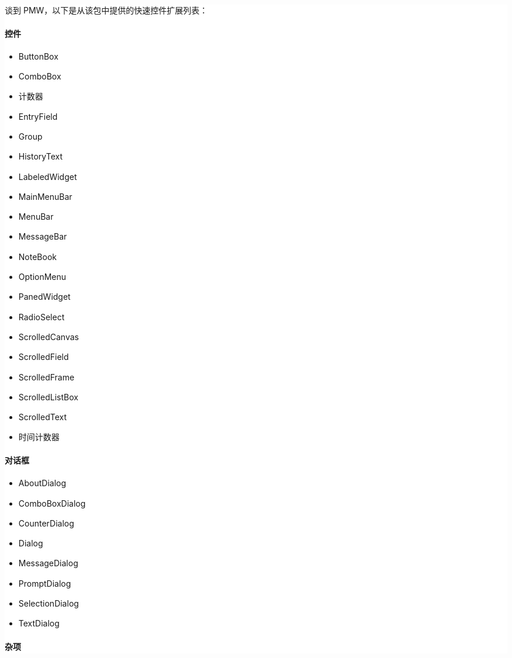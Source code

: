 谈到 PMW，以下是从该包中提供的快速控件扩展列表：

#### 控件

+   ButtonBox

+   ComboBox

+   计数器

+   EntryField

+   Group

+   HistoryText

+   LabeledWidget

+   MainMenuBar

+   MenuBar

+   MessageBar

+   NoteBook

+   OptionMenu

+   PanedWidget

+   RadioSelect

+   ScrolledCanvas

+   ScrolledField

+   ScrolledFrame

+   ScrolledListBox

+   ScrolledText

+   时间计数器

#### 对话框

+   AboutDialog

+   ComboBoxDialog

+   CounterDialog

+   Dialog

+   MessageDialog

+   PromptDialog

+   SelectionDialog

+   TextDialog

#### 杂项
